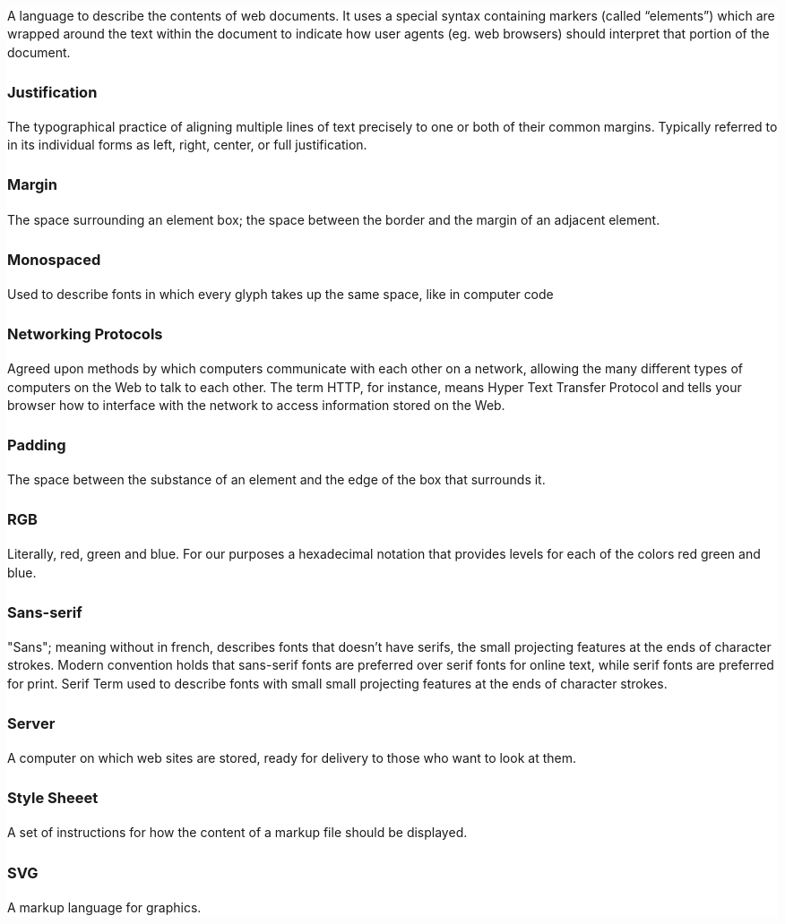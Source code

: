 A language to describe the contents of web documents. It uses a special syntax containing markers (called “elements”) which are wrapped around the text within the document to indicate how user agents (eg. web browsers) should interpret that portion of the document.

### <span>Justification</span>

The typographical practice of aligning multiple lines of text precisely to one or both of their common margins. Typically referred to in its individual forms as left, right, center, or full justification.

### <span>Margin</span>

The space surrounding an element box; the space between the border and the margin of an adjacent element.

### <span>Monospaced</span>

Used to describe fonts in which every glyph takes up the same space, like in computer code

### <span>Networking Protocols</span>

Agreed upon methods by which computers communicate with each other on a network, allowing the many different types of computers on the Web to talk to each other. The term HTTP, for instance, means Hyper Text Transfer Protocol and tells your browser how to interface with the network to access information stored on the Web.

### <span>Padding</span>

The space between the substance of an element and the edge of the box that surrounds it.

### <span>RGB</span>

Literally, red, green and blue. For our purposes a hexadecimal notation that provides levels for each of the colors red green and blue.

### <span>Sans-serif</span>

"Sans"; meaning without in french, describes fonts that doesn’t have serifs, the small projecting features at the ends of character strokes. Modern convention holds that sans-serif fonts are preferred over serif fonts for online text, while serif fonts are preferred for print. Serif Term used to describe fonts with small small projecting features at the ends of character strokes.

### <span>Server</span>

A computer on which web sites are stored, ready for delivery to those who want to look at them.

### <span>Style Sheeet</span>

A set of instructions for how the content of a markup file should be displayed.

### <span>SVG</span>

A markup language for graphics.
